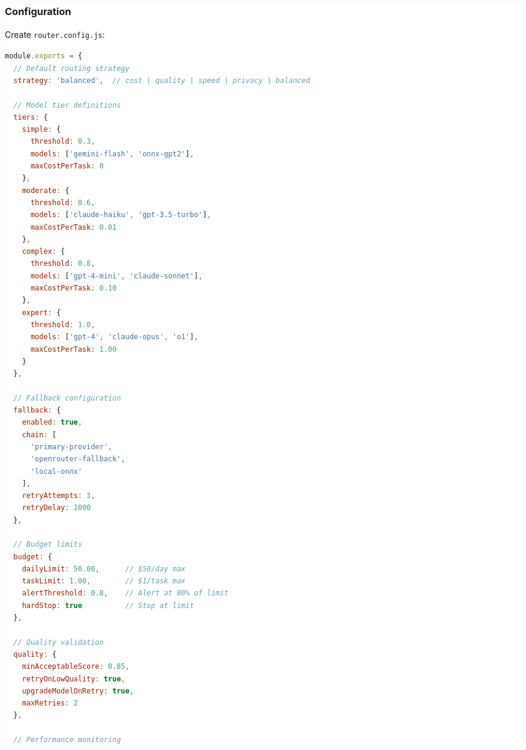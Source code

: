 ```bash
```

### Configuration

Create `router.config.js`:

```javascript
module.exports = {
  // Default routing strategy
  strategy: 'balanced',  // cost | quality | speed | privacy | balanced

  // Model tier definitions
  tiers: {
    simple: {
      threshold: 0.3,
      models: ['gemini-flash', 'onnx-gpt2'],
      maxCostPerTask: 0
    },
    moderate: {
      threshold: 0.6,
      models: ['claude-haiku', 'gpt-3.5-turbo'],
      maxCostPerTask: 0.01
    },
    complex: {
      threshold: 0.8,
      models: ['gpt-4-mini', 'claude-sonnet'],
      maxCostPerTask: 0.10
    },
    expert: {
      threshold: 1.0,
      models: ['gpt-4', 'claude-opus', 'o1'],
      maxCostPerTask: 1.00
    }
  },

  // Fallback configuration
  fallback: {
    enabled: true,
    chain: [
      'primary-provider',
      'openrouter-fallback',
      'local-onnx'
    ],
    retryAttempts: 3,
    retryDelay: 1000
  },

  // Budget limits
  budget: {
    dailyLimit: 50.00,      // $50/day max
    taskLimit: 1.00,        // $1/task max
    alertThreshold: 0.8,    // Alert at 80% of limit
    hardStop: true          // Stop at limit
  },

  // Quality validation
  quality: {
    minAcceptableScore: 0.85,
    retryOnLowQuality: true,
    upgradeModelOnRetry: true,
    maxRetries: 2
  },

  // Performance monitoring
```